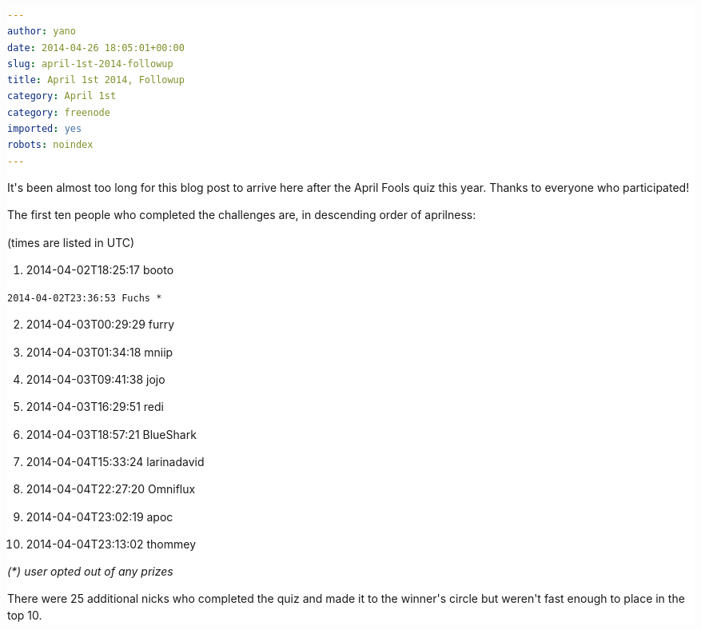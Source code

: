 ```yaml
---
author: yano
date: 2014-04-26 18:05:01+00:00
slug: april-1st-2014-followup
title: April 1st 2014, Followup
category: April 1st
category: freenode
imported: yes
robots: noindex
---
```

It's been almost too long for this blog post to arrive here after the April Fools quiz this year. Thanks to everyone who participated!
  
  

The first ten people who completed the challenges are, in descending order of aprilness:
  
(times are listed in UTC)
  
  





    
  1. 2014-04-02T18:25:17 booto

    2014-04-02T23:36:53 Fuchs *
    
  2. 2014-04-03T00:29:29 furry

    
  3. 2014-04-03T01:34:18 mniip

    
  4. 2014-04-03T09:41:38 jojo

    
  5. 2014-04-03T16:29:51 redi

    
  6. 2014-04-03T18:57:21 BlueShark

    
  7. 2014-04-04T15:33:24 larinadavid

    
  8. 2014-04-04T22:27:20 Omniflux

    
  9. 2014-04-04T23:02:19 apoc

    
  10. 2014-04-04T23:13:02 thommey


  

_(*) user opted out of any prizes_  

There were 25 additional nicks who completed the quiz and made it to the winner's circle but weren't fast enough to place in the top 10.
  
  
